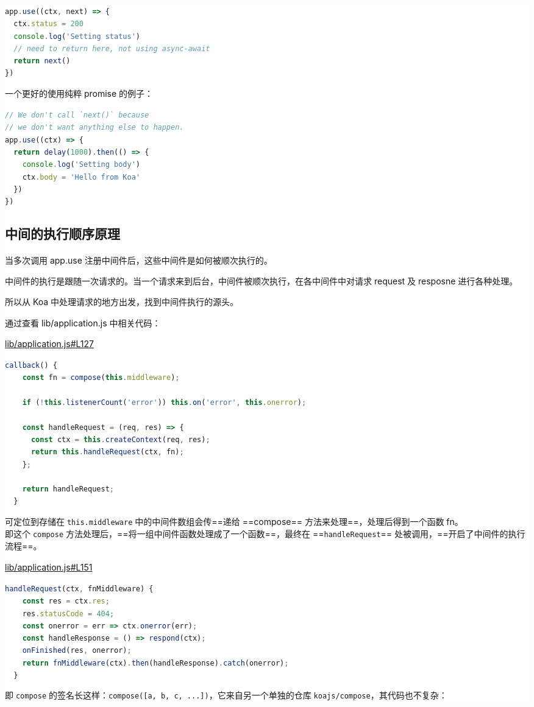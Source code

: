 ```js
app.use((ctx, next) => {
  ctx.status = 200
  console.log('Setting status')
  // need to return here, not using async-await
  return next()
})
```

一个更好的使用纯粹 promise 的例子：


```js
// We don't call `next()` because
// we don't want anything else to happen.
app.use((ctx) => {
  return delay(1000).then(() => {
    console.log('Setting body')
    ctx.body = 'Hello from Koa'
  })
})
```


## 中间的执行顺序原理
当多次调用 app.use 注册中间件后，这些中间件是如何被顺次执行的。

中间件的执行是跟随一次请求的。当一个请求来到后台，中间件被顺次执行，在各中间件中对请求 request 及 resposne 进行各种处理。

所以从 Koa 中处理请求的地方出发，找到中间件执行的源头。

通过查看 lib/application.js 中相关代码：

[lib/application.js#L127](https://github.com/koajs/koa/blob/75233d974a30af6e3b8ab38a73e5ede67172fc1c/lib/application.js#L127)
```js
callback() {
    const fn = compose(this.middleware);

    if (!this.listenerCount('error')) this.on('error', this.onerror);

    const handleRequest = (req, res) => {
      const ctx = this.createContext(req, res);
      return this.handleRequest(ctx, fn);
    };

    return handleRequest;
  }
```

可定位到存储在 `this.middleware` 中的中间件数组会传==递给 ==compose== 方法来处理==，处理后得到一个函数 fn。  
即这个 `compose` 方法处理后，==将一组中间件函数处理成了一个函数==，最终在 ==`handleRequest`== 处被调用，==开启了中间件的执行流程==。

[lib/application.js#L151](https://github.com/koajs/koa/blob/75233d974a30af6e3b8ab38a73e5ede67172fc1c/lib/application.js#L151)

```js
handleRequest(ctx, fnMiddleware) {
    const res = ctx.res;
    res.statusCode = 404;
    const onerror = err => ctx.onerror(err);
    const handleResponse = () => respond(ctx);
    onFinished(res, onerror);
    return fnMiddleware(ctx).then(handleResponse).catch(onerror);
  }
```
即 `compose` 的签名长这样：`compose([a, b, c, ...])`，它来自另一个单独的仓库 `koajs/compose`，其代码也不复杂：
